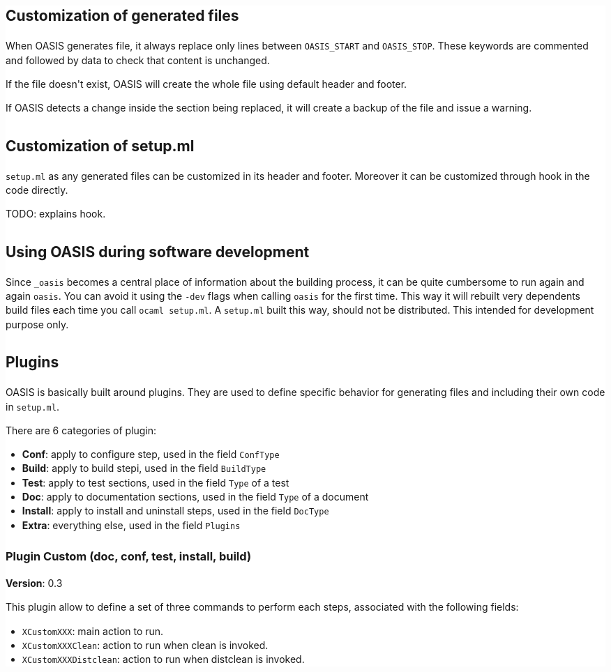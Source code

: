 Customization of generated files
--------------------------------

When OASIS generates file, it always replace only lines between
`OASIS_START` and `OASIS_STOP`. These keywords are commented and
followed by data to check that content is unchanged.

If the file doesn't exist, OASIS will create the whole file using default
header and footer.

If OASIS detects a change inside the section being replaced, it will create a
backup of the file and issue a warning.

Customization of setup.ml
-------------------------

`setup.ml` as any generated files can be customized in its header and footer.
Moreover it can be customized through hook in the code directly.

TODO: explains hook.

Using OASIS during software development
---------------------------------------

Since `_oasis` becomes a central place of information about the building
process, it can be quite cumbersome to run again and again `oasis`. You can 
avoid it using the `-dev` flags when calling `oasis` for the first time. This
way it will rebuilt very dependents build files each time you call `ocaml
setup.ml`. A `setup.ml` built this way, should not be distributed. This intended
for development purpose only.

Plugins 
-------

OASIS is basically built around plugins. They are used to define
specific behavior for generating files and including their own code in `setup.ml`.

There are 6 categories of plugin:
 
 * __Conf__: apply to configure step, used in the field `ConfType`
 * __Build__: apply to build stepi, used in the field `BuildType`
 * __Test__: apply to test sections, used in the field `Type` of a test
 * __Doc__: apply to documentation sections, used in the field `Type` of a document
 * __Install__: apply to install and uninstall steps, used in the field `DocType`
 * __Extra__: everything else, used in the field `Plugins`

### Plugin Custom (doc, conf, test, install, build)

__Version__: 0.3<br/>

This plugin allow to define a set of three commands to perform each steps,
associated with the following fields:

 * `XCustomXXX`: main action to run.
 * `XCustomXXXClean`: action to run when clean is invoked.
 * `XCustomXXXDistclean`: action to run when distclean is invoked.

